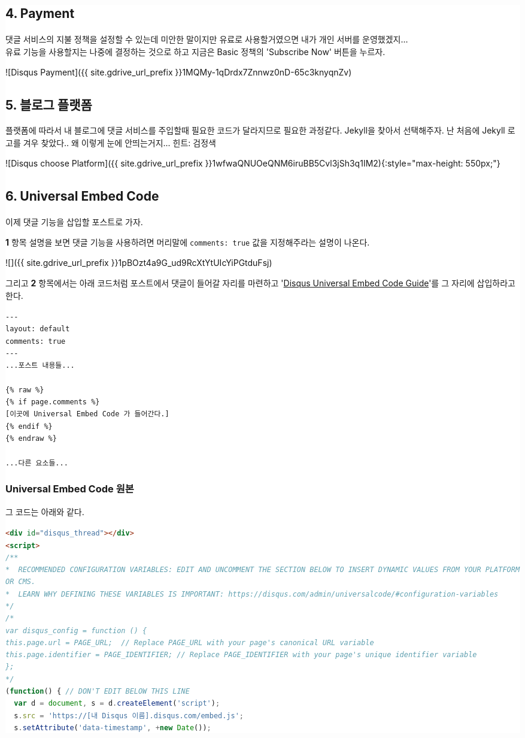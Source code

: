 ## 4. Payment

댓글 서비스의 지불 정책을 설정할 수 있는데 미안한 말이지만 유료로 사용할거였으면 내가 개인 서버를 운영했겠지...<br/>
유료 기능을 사용할지는 나중에 결정하는 것으로 하고 지금은 Basic 정책의 'Subscribe Now' 버튼을 누르자.

![Disqus Payment]({{ site.gdrive_url_prefix }}1MQMy-1qDrdx7Znnwz0nD-65c3knyqnZv)

## 5. 블로그 플랫폼

플랫폼에 따라서 내 블로그에 댓글 서비스를 주입할때 필요한 코드가 달라지므로 필요한 과정같다. Jekyll을 찾아서 선택해주자. <span class="md-monologue">난 처음에 Jekyll 로고를 겨우 찾았다.. 왜 이렇게 눈에 안띄는거지... 힌트: 검정색</span>

![Disqus choose Platform]({{ site.gdrive_url_prefix }}1wfwaQNUOeQNM6iruBB5Cvl3jSh3q1IM2){:style="max-height: 550px;"}

## 6. Universal Embed Code

이제 댓글 기능을 삽입할 포스트로 가자.

__1__ 항목 설명을 보면 댓글 기능을 사용하려면 머리말에 `comments: true` 값을 지정해주라는 설명이 나온다.

![]({{ site.gdrive_url_prefix }}1pBOzt4a9G_ud9RcXtYtUIcYiPGtduFsj)

그리고 __2__ 항목에서는 아래 코드처럼 포스트에서 댓글이 들어갈 자리를 마련하고
'[Disqus Universal Embed Code Guide](https://help.disqus.com/en/articles/1717112-universal-embed-code)'를 그 자리에 삽입하라고 한다.

```liquid
---
layout: default
comments: true
---
...포스트 내용들...

{% raw %}
{% if page.comments %}
[이곳에 Universal Embed Code 가 들어간다.]
{% endif %}
{% endraw %}

...다른 요소들...
```

### Universal Embed Code 원본

그 코드는 아래와 같다.

```html
<div id="disqus_thread"></div>
<script>
/**
*  RECOMMENDED CONFIGURATION VARIABLES: EDIT AND UNCOMMENT THE SECTION BELOW TO INSERT DYNAMIC VALUES FROM YOUR PLATFORM OR CMS.
*  LEARN WHY DEFINING THESE VARIABLES IS IMPORTANT: https://disqus.com/admin/universalcode/#configuration-variables    */
/*
var disqus_config = function () {
this.page.url = PAGE_URL;  // Replace PAGE_URL with your page's canonical URL variable
this.page.identifier = PAGE_IDENTIFIER; // Replace PAGE_IDENTIFIER with your page's unique identifier variable
};
*/
(function() { // DON'T EDIT BELOW THIS LINE
  var d = document, s = d.createElement('script');
  s.src = 'https://[내 Disqus 이름].disqus.com/embed.js';
  s.setAttribute('data-timestamp', +new Date());
```
